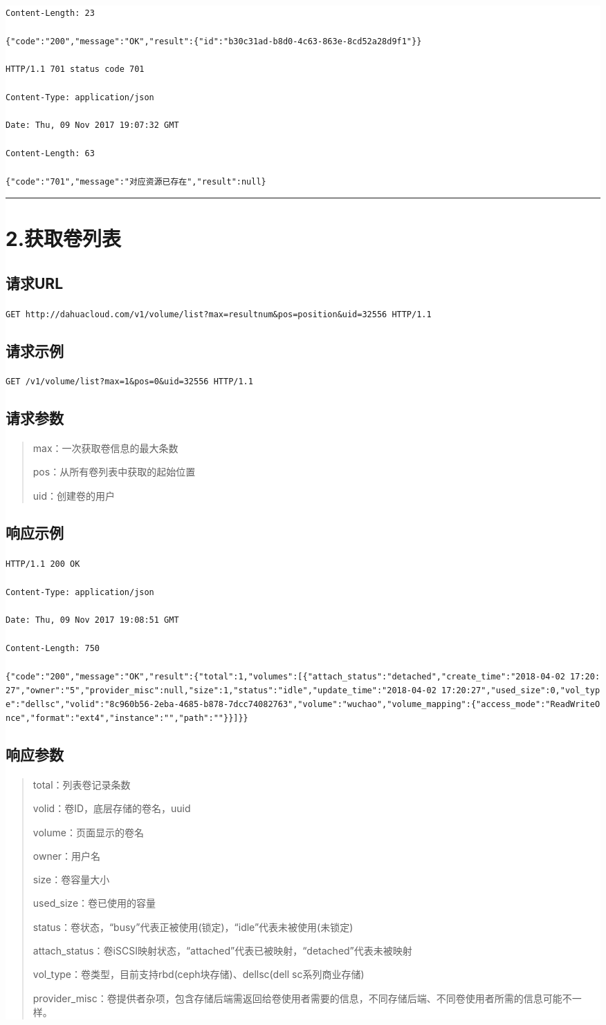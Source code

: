     Content-Length: 23
    
    {"code":"200","message":"OK","result":{"id":"b30c31ad-b8d0-4c63-863e-8cd52a28d9f1"}}

    HTTP/1.1 701 status code 701
    
    Content-Type: application/json
    
    Date: Thu, 09 Nov 2017 19:07:32 GMT
    
    Content-Length: 63
    
    {"code":"701","message":"对应资源已存在","result":null}

----------
# 2.获取卷列表 #
## 请求URL ##
    GET http://dahuacloud.com/v1/volume/list?max=resultnum&pos=position&uid=32556 HTTP/1.1
## 请求示例 ##
    GET /v1/volume/list?max=1&pos=0&uid=32556 HTTP/1.1
## 请求参数 ##
> max：一次获取卷信息的最大条数
> 
> pos：从所有卷列表中获取的起始位置
> 
> uid：创建卷的用户
## 响应示例 ##
    HTTP/1.1 200 OK
    
    Content-Type: application/json
    
    Date: Thu, 09 Nov 2017 19:08:51 GMT
    
    Content-Length: 750
    
    {"code":"200","message":"OK","result":{"total":1,"volumes":[{"attach_status":"detached","create_time":"2018-04-02 17:20:27","owner":"5","provider_misc":null,"size":1,"status":"idle","update_time":"2018-04-02 17:20:27","used_size":0,"vol_type":"dellsc","volid":"8c960b56-2eba-4685-b878-7dcc74082763","volume":"wuchao","volume_mapping":{"access_mode":"ReadWriteOnce","format":"ext4","instance":"","path":""}}]}}
## 响应参数 ##
> total：列表卷记录条数
> 
> volid：卷ID，底层存储的卷名，uuid
> 
> volume：页面显示的卷名
> 
> owner：用户名
> 
> size：卷容量大小
> 
> used_size：卷已使用的容量
> 
> status：卷状态，“busy”代表正被使用(锁定)，“idle”代表未被使用(未锁定)
> 
> attach_status：卷iSCSI映射状态，“attached”代表已被映射，“detached”代表未被映射
> 
> vol_type：卷类型，目前支持rbd(ceph块存储)、dellsc(dell sc系列商业存储)
> 
> provider_misc：卷提供者杂项，包含存储后端需返回给卷使用者需要的信息，不同存储后端、不同卷使用者所需的信息可能不一样。
> 